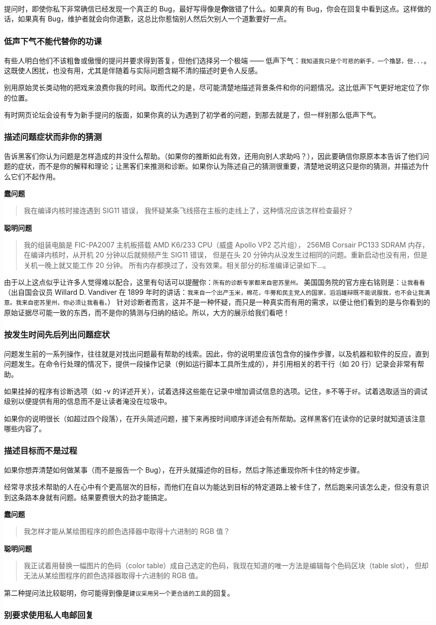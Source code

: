 提问时，即使你私下非常确信已经发现一个真正的 Bug，最好写得像是**你**做错了什么。如果真的有 Bug，你会在回复中看到这点。这样做的话，如果真有 Bug，维护者就会向你道歉，这总比你惹恼别人然后欠别人一个道歉要好一点。

### 低声下气不能代替你的功课

有些人明白他们不该粗鲁或傲慢的提问并要求得到答复，但他们选择另一个极端 —— 低声下气：`我知道我只是个可悲的新手，一个撸瑟，但...`。这既使人困扰，也没有用，尤其是伴随着与实际问题含糊不清的描述时更令人反感。

别用原始灵长类动物的把戏来浪费你我的时间。取而代之的是，尽可能清楚地描述背景条件和你的问题情况。这比低声下气更好地定位了你的位置。

有时网页论坛会设有专为新手提问的版面，如果你真的认为遇到了初学者的问题，到那去就是了，但一样别那么低声下气。

### 描述问题症状而非你的猜测

告诉黑客们你认为问题是怎样造成的并没什么帮助。（如果你的推断如此有效，还用向别人求助吗？），因此要确信你原原本本告诉了他们问题的症状，而不是你的解释和理论；让黑客们来推测和诊断。如果你认为陈述自己的猜测很重要，清楚地说明这只是你的猜测，并描述为什么它们不起作用。

**蠢问题**

> 我在编译内核时接连遇到 SIG11 错误，
> 我怀疑某条飞线搭在主板的走线上了，这种情况应该怎样检查最好？

**聪明问题**
> 我的组装电脑是 FIC-PA2007 主机板搭载 AMD K6/233 CPU（威盛 Apollo VP2 芯片组），
> 256MB Corsair PC133 SDRAM 内存，在编译内核时，从开机 20 分钟以后就频频产生 SIG11 错误，
> 但是在头 20 分钟内从没发生过相同的问题。重新启动也没有用，但是关机一晚上就又能工作 20 分钟。
> 所有内存都换过了，没有效果。相关部分的标准编译记录如下…。

由于以上这点似乎让许多人觉得难以配合，这里有句话可以提醒你：`所有的诊断专家都来自密苏里州。` 美国国务院的官方座右铭则是：`让我看看`（出自国会议员 Willard D. Vandiver 在 1899 年时的讲话：`我来自一个出产玉米，棉花，牛蒡和民主党人的国家，滔滔雄辩既不能说服我，也不会让我满意。我来自密苏里州，你必须让我看看。`） 针对诊断者而言，这并不是一种怀疑，而只是一种真实而有用的需求，以便让他们看到的是与你看到的原始证据尽可能一致的东西，而不是你的猜测与归纳的结论。所以，大方的展示给我们看吧！

### 按发生时间先后列出问题症状

问题发生前的一系列操作，往往就是对找出问题最有帮助的线索。因此，你的说明里应该包含你的操作步骤，以及机器和软件的反应，直到问题发生。在命令行处理的情况下，提供一段操作记录（例如运行脚本工具所生成的），并引用相关的若干行（如 20 行）记录会非常有帮助。

如果挂掉的程序有诊断选项（如 -v 的详述开关），试着选择这些能在记录中增加调试信息的选项。记住，`多`不等于`好`。试着选取适当的调试级别以便提供有用的信息而不是让读者淹没在垃圾中。

如果你的说明很长（如超过四个段落），在开头简述问题，接下来再按时间顺序详述会有所帮助。这样黑客们在读你的记录时就知道该注意哪些内容了。

### 描述目标而不是过程

如果你想弄清楚如何做某事（而不是报告一个 Bug），在开头就描述你的目标，然后才陈述重现你所卡住的特定步骤。

经常寻求技术帮助的人在心中有个更高层次的目标，而他们在自以为能达到目标的特定道路上被卡住了，然后跑来问该怎么走，但没有意识到这条路本身就有问题。结果要费很大的劲才能搞定。

**蠢问题**
> 我怎样才能从某绘图程序的颜色选择器中取得十六进制的 RGB 值？

**聪明问题**
> 我正试着用替换一幅图片的色码（color table）成自己选定的色码，我现在知道的唯一方法是编辑每个色码区块（table slot），
> 但却无法从某绘图程序的颜色选择器取得十六进制的 RGB 值。

第二种提问法比较聪明，你可能得到像是```建议采用另一个更合适的工具```的回复。

### 别要求使用私人电邮回复
